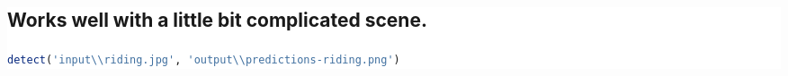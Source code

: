 ## Works well with a little bit complicated scene.


```r
detect('input\\riding.jpg', 'output\\predictions-riding.png')
```
